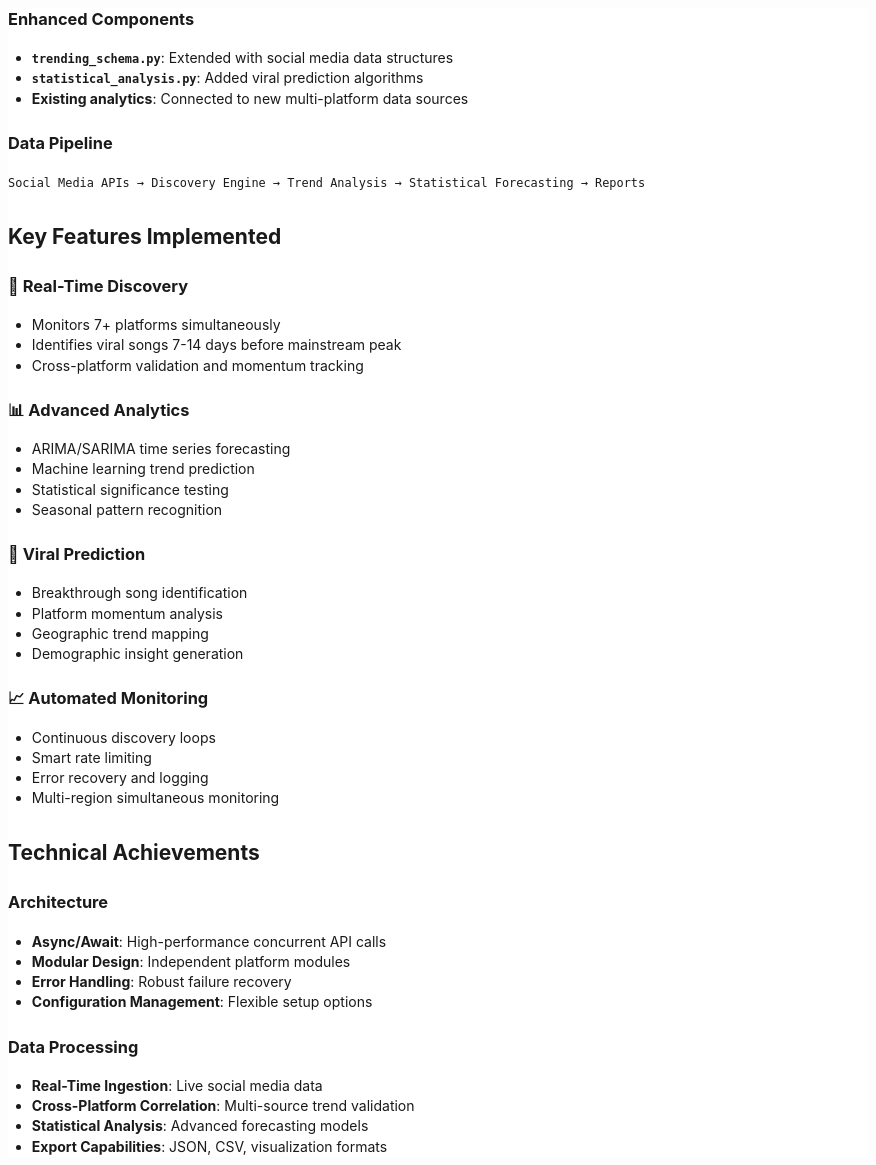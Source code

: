 ### Enhanced Components
- **`trending_schema.py`**: Extended with social media data structures
- **`statistical_analysis.py`**: Added viral prediction algorithms
- **Existing analytics**: Connected to new multi-platform data sources

### Data Pipeline
```
Social Media APIs → Discovery Engine → Trend Analysis → Statistical Forecasting → Reports
```

## Key Features Implemented

### 🚀 **Real-Time Discovery**
- Monitors 7+ platforms simultaneously
- Identifies viral songs 7-14 days before mainstream peak
- Cross-platform validation and momentum tracking

### 📊 **Advanced Analytics**
- ARIMA/SARIMA time series forecasting
- Machine learning trend prediction
- Statistical significance testing
- Seasonal pattern recognition

### 🔮 **Viral Prediction**
- Breakthrough song identification
- Platform momentum analysis
- Geographic trend mapping
- Demographic insight generation

### 📈 **Automated Monitoring**
- Continuous discovery loops
- Smart rate limiting
- Error recovery and logging
- Multi-region simultaneous monitoring

## Technical Achievements

### Architecture
- **Async/Await**: High-performance concurrent API calls
- **Modular Design**: Independent platform modules
- **Error Handling**: Robust failure recovery
- **Configuration Management**: Flexible setup options

### Data Processing
- **Real-Time Ingestion**: Live social media data
- **Cross-Platform Correlation**: Multi-source trend validation
- **Statistical Analysis**: Advanced forecasting models
- **Export Capabilities**: JSON, CSV, visualization formats
